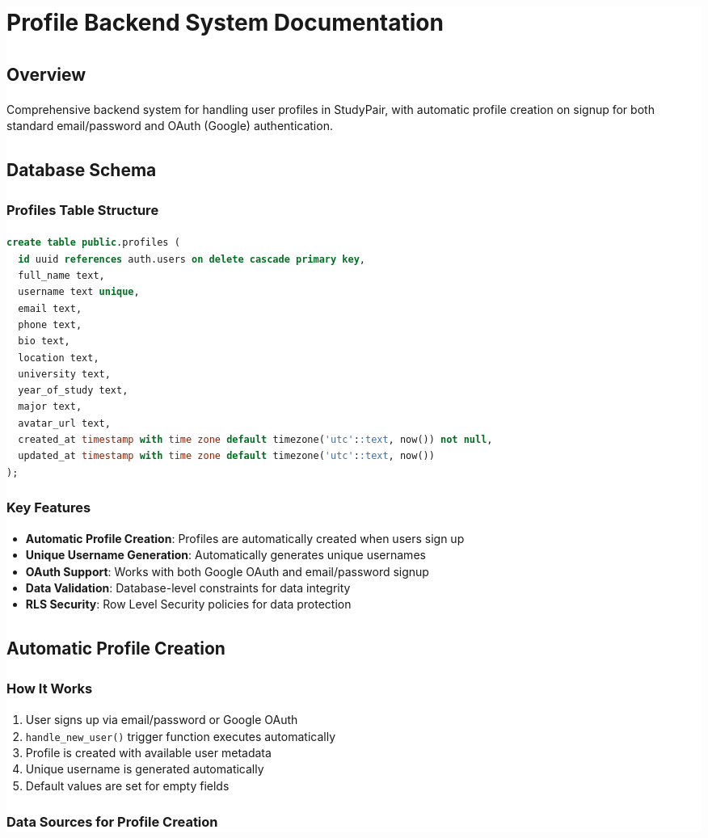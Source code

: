 # Profile Backend System Documentation

## Overview

Comprehensive backend system for handling user profiles in StudyPair, with automatic profile creation on signup for both standard email/password and OAuth (Google) authentication.

## Database Schema

### Profiles Table Structure

```sql
create table public.profiles (
  id uuid references auth.users on delete cascade primary key,
  full_name text,
  username text unique,
  email text,
  phone text,
  bio text,
  location text,
  university text,
  year_of_study text,
  major text,
  avatar_url text,
  created_at timestamp with time zone default timezone('utc'::text, now()) not null,
  updated_at timestamp with time zone default timezone('utc'::text, now())
);
```

### Key Features

- **Automatic Profile Creation**: Profiles are automatically created when users sign up
- **Unique Username Generation**: Automatically generates unique usernames
- **OAuth Support**: Works with both Google OAuth and email/password signup
- **Data Validation**: Database-level constraints for data integrity
- **RLS Security**: Row Level Security policies for data protection

## Automatic Profile Creation

### How It Works

1. User signs up via email/password or Google OAuth
2. `handle_new_user()` trigger function executes automatically
3. Profile is created with available user metadata
4. Unique username is generated automatically
5. Default values are set for empty fields

### Data Sources for Profile Creation
